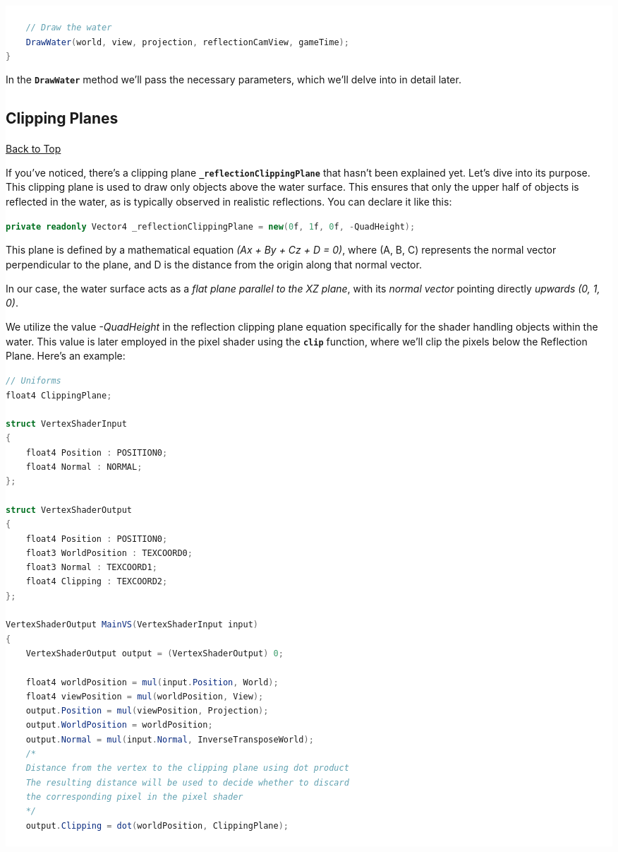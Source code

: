 ```csharp
         
    // Draw the water
    DrawWater(world, view, projection, reflectionCamView, gameTime);
}
```

In the <b>`DrawWater`</b> method we’ll pass the necessary parameters, which we’ll delve into in detail later.

## Clipping Planes
[Back to Top](#top)

If you’ve noticed, there’s a clipping plane <b>`_reflectionClippingPlane`</b> that hasn’t been explained yet. Let’s dive into its purpose. This clipping plane is used to draw only objects above the water surface. This ensures that only the upper half of objects is reflected in the water, as is typically observed in realistic reflections. You can declare it like this:

```csharp
private readonly Vector4 _reflectionClippingPlane = new(0f, 1f, 0f, -QuadHeight);
```

This plane is defined by a mathematical equation *(Ax + By + Cz + D = 0)*, where (A, B, C) represents the normal vector perpendicular to the plane, and D is the distance from the origin along that normal vector.

In our case, the water surface acts as a *flat plane parallel to the XZ plane*, with its *normal vector* pointing directly *upwards (0, 1, 0)*.

We utilize the value *-QuadHeight* in the reflection clipping plane equation specifically for the shader handling objects within the water. This value is later employed in the pixel shader using the <b>`clip`</b> function, where we’ll clip the pixels below the Reflection Plane. Here’s an example:

```csharp
// Uniforms
float4 ClippingPlane;

struct VertexShaderInput
{
    float4 Position : POSITION0;
    float4 Normal : NORMAL;
};
 
struct VertexShaderOutput
{
    float4 Position : POSITION0;
    float3 WorldPosition : TEXCOORD0;
    float3 Normal : TEXCOORD1;
    float4 Clipping : TEXCOORD2;
};

VertexShaderOutput MainVS(VertexShaderInput input)
{
    VertexShaderOutput output = (VertexShaderOutput) 0;
 
    float4 worldPosition = mul(input.Position, World);
    float4 viewPosition = mul(worldPosition, View);
    output.Position = mul(viewPosition, Projection);
    output.WorldPosition = worldPosition;
    output.Normal = mul(input.Normal, InverseTransposeWorld);
    /*
    Distance from the vertex to the clipping plane using dot product
    The resulting distance will be used to decide whether to discard 
    the corresponding pixel in the pixel shader
    */
    output.Clipping = dot(worldPosition, ClippingPlane);
 
```